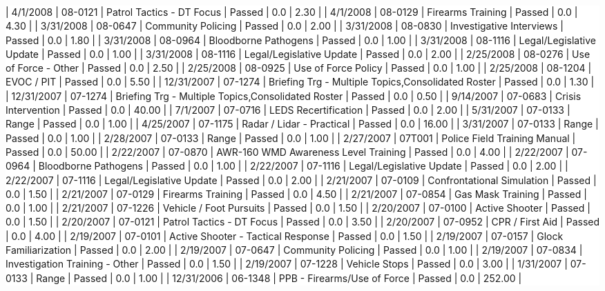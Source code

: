 | 4/1/2008 | 08-0121 | Patrol Tactics - DT Focus | Passed | 0.0 | 2.30 |
| 4/1/2008 | 08-0129 | Firearms Training | Passed | 0.0 | 4.30 |
| 3/31/2008 | 08-0647 | Community Policing | Passed | 0.0 | 2.00 |
| 3/31/2008 | 08-0830 | Investigative Interviews | Passed | 0.0 | 1.80 |
| 3/31/2008 | 08-0964 | Bloodborne Pathogens | Passed | 0.0 | 1.00 |
| 3/31/2008 | 08-1116 | Legal/Legislative Update | Passed | 0.0 | 1.00 |
| 3/31/2008 | 08-1116 | Legal/Legislative Update | Passed | 0.0 | 2.00 |
| 2/25/2008 | 08-0276 | Use of Force - Other | Passed | 0.0 | 2.50 |
| 2/25/2008 | 08-0925 | Use of Force Policy | Passed | 0.0 | 1.00 |
| 2/25/2008 | 08-1204 | EVOC / PIT | Passed | 0.0 | 5.50 |
| 12/31/2007 | 07-1274 | Briefing Trg - Multiple Topics,Consolidated Roster | Passed | 0.0 | 1.30 |
| 12/31/2007 | 07-1274 | Briefing Trg - Multiple Topics,Consolidated Roster | Passed | 0.0 | 0.50 |
| 9/14/2007 | 07-0683 | Crisis Intervention | Passed | 0.0 | 40.00 |
| 7/1/2007 | 07-0716 | LEDS Recertification | Passed | 0.0 | 2.00 |
| 5/31/2007 | 07-0133 | Range | Passed | 0.0 | 1.00 |
| 4/25/2007 | 07-1175 | Radar / Lidar - Practical | Passed | 0.0 | 16.00 |
| 3/31/2007 | 07-0133 | Range | Passed | 0.0 | 1.00 |
| 2/28/2007 | 07-0133 | Range | Passed | 0.0 | 1.00 |
| 2/27/2007 | 07T001 | Police Field Training Manual | Passed | 0.0 | 50.00 |
| 2/22/2007 | 07-0870 | AWR-160 WMD Awareness Level Training | Passed | 0.0 | 4.00 |
| 2/22/2007 | 07-0964 | Bloodborne Pathogens | Passed | 0.0 | 1.00 |
| 2/22/2007 | 07-1116 | Legal/Legislative Update | Passed | 0.0 | 2.00 |
| 2/22/2007 | 07-1116 | Legal/Legislative Update | Passed | 0.0 | 2.00 |
| 2/21/2007 | 07-0109 | Confrontational Simulation | Passed | 0.0 | 1.50 |
| 2/21/2007 | 07-0129 | Firearms Training | Passed | 0.0 | 4.50 |
| 2/21/2007 | 07-0854 | Gas Mask Training | Passed | 0.0 | 1.00 |
| 2/21/2007 | 07-1226 | Vehicle / Foot Pursuits | Passed | 0.0 | 1.50 |
| 2/20/2007 | 07-0100 | Active Shooter | Passed | 0.0 | 1.50 |
| 2/20/2007 | 07-0121 | Patrol Tactics - DT Focus | Passed | 0.0 | 3.50 |
| 2/20/2007 | 07-0952 | CPR / First Aid | Passed | 0.0 | 4.00 |
| 2/19/2007 | 07-0101 | Active Shooter - Tactical Response | Passed | 0.0 | 1.50 |
| 2/19/2007 | 07-0157 | Glock Familiarization | Passed | 0.0 | 2.00 |
| 2/19/2007 | 07-0647 | Community Policing | Passed | 0.0 | 1.00 |
| 2/19/2007 | 07-0834 | Investigation Training - Other | Passed | 0.0 | 1.50 |
| 2/19/2007 | 07-1228 | Vehicle Stops | Passed | 0.0 | 3.00 |
| 1/31/2007 | 07-0133 | Range | Passed | 0.0 | 1.00 |
| 12/31/2006 | 06-1348 | PPB - Firearms/Use of Force | Passed | 0.0 | 252.00 |